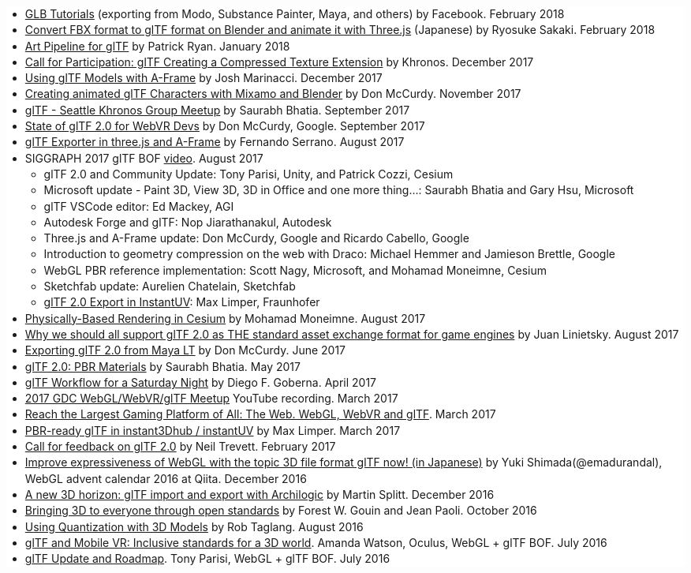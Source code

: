 * [GLB Tutorials](https://developers.facebook.com/docs/sharing/3d-posts/glb-tutorials) (exporting from Modo, Substance Painter, Maya, and others) by Facebook. February 2018
* [Convert FBX format to glTF format on Blender and animate it with Three.js](https://ryo620.org/blog/2018/02/to-gltf-from-fbx-by-blender/) (Japanese) by Ryosuke Sakaki. February 2018
* [Art Pipeline for glTF](https://www.khronos.org/blog/art-pipeline-for-gltf) by Patrick Ryan. January 2018
* [Call for Participation: glTF Creating a Compressed Texture Extension](https://www.khronos.org/blog/call-for-participation-gltf-creating-a-compressed-texture-extension) by Khronos. December 2017
* [Using glTF Models with A-Frame](https://blog.mozvr.com/using-gltf-models-with-a-frame/) by Josh Marinacci. December 2017
* [Creating animated glTF Characters with Mixamo and Blender](https://medium.com/@donmccurdy/creating-animated-gltf-characters-with-mixamo-and-blender-728dc120e678) by Don McCurdy. November 2017
* [glTF - Seattle Khronos Group Meetup](https://drive.google.com/drive/folders/0BybLPh8Iz_rebnVtbUxLVUswZVE) by Saurabh Bhatia. September 2017
* [State of glTF 2.0 for WebVR Devs](https://gist.github.com/donmccurdy/de7ff6c44ecd76fddf1ecad170a114a8) by Don McCurdy, Google. September 2017
* [glTF Exporter in three.js and A-Frame](https://blog.mozvr.com/gltf-exporter-in-three-js-and-a-frame/) by Fernando Serrano. August 2017
* SIGGRAPH 2017 glTF BOF [video](https://www.youtube.com/watch?v=UMN6rh-5nPg). August 2017
   * glTF 2.0 and Community Update: Tony Parisi, Unity, and Patrick Cozzi, Cesium
   * Microsoft update - Paint 3D, View 3D, 3D in Office and one more thing…: Saurabh Bhatia and Gary Hsu, Microsoft
   * glTF VSCode editor: Ed Mackey, AGI
   * Autodesk Forge and glTF: Nop Jiarathanakul, Autodesk
   * Three.js and A-Frame update: Don McCurdy, Google and Ricardo Cabello, Google
   * Introduction to geometry compression on the web with Draco: Michael Hemmer and Jamieson Brettle, Google
   * WebGL PBR reference implementation: Scott Nagy, Microsoft, and Mohamad Moneimne, Cesium
   * Sketchfab update: Aurelien Chatelain, Sketchfab
   * [glTF 2.0 Export in InstantUV](http://max-limper.de/publications/GLTF2017/GLTF2017.pdf): Max Limper, Fraunhofer
* [Physically-Based Rendering in Cesium](https://cesium.com/blog/2017/08/08/Physically-Based-Rendering-in-Cesium/) by Mohamad Moneimne. August 2017
* [Why we should all support glTF 2.0 as THE standard asset exchange format for game engines](https://godotengine.org/article/we-should-all-use-gltf-20-export-3d-assets-game-engines) by Juan Linietsky. August 2017
* [Exporting glTF 2.0 from Maya LT](https://www.donmccurdy.com/2017/06/27/exporting-gltf-2-0-from-maya-lt-2/) by Don McCurdy. June 2017
* [glTF 2.0: PBR Materials](https://www.khronos.org/assets/uploads/developers/library/2017-gtc/glTF-2.0-and-PBR-GTC_May17.pdf) by Saurabh Bhatia. May 2017
* [glTF Workflow for a Saturday Night](https://blog.mozvr.com/a-saturday-night-gltf-workflow/) by Diego F. Goberna. April 2017
* [2017 GDC WebGL/WebVR/glTF Meetup](https://www.khronos.org/developers/library/2017-gdc-webgl-webvr-gltf-meetup) YouTube recording. March 2017
* [Reach the Largest Gaming Platform of All: The Web. WebGL, WebVR and glTF](https://www.youtube.com/watch?v=jLNtjujPhzY). March 2017
* [PBR-ready glTF in instant3Dhub / instantUV](http://max-limper.de/publications/PBR2017/PBR2017.pdf) by Max Limper. March 2017
* [Call for feedback on glTF 2.0](https://www.khronos.org/blog/call-for-feedback-on-gltf-2.0) by Neil Trevett. February 2017
* [Improve expressiveness of WebGL with the topic 3D file format glTF now! (in Japanese)](http://qiita.com/emadurandal/items/1a034c4addd7ff8b5184) by Yuki Shimada(@emadurandal), WebGL advent calendar 2016 at Qiita. December 2016
* [A new 3D horizon: glTF import and export with Archilogic](https://spaces.archilogic.com/blog/gltf-import-export) by Martin Splitt. December 2016
* [Bringing 3D to everyone through open standards](https://blogs.windows.com/buildingapps/2016/10/28/bringing-3d-to-everyone-through-open-standards/) by Forest W. Gouin and Jean Paoli. October 2016
* [Using Quantization with 3D Models](http://cesiumjs.org/2016/08/08/Cesium-web3d-quantized-attributes/) by Rob Taglang. August 2016
* [glTF and Mobile VR: Inclusive standards for a 3D world](https://www.khronos.org/assets/uploads/developers/library/2016-siggraph/glTF-MobileVR-Oculus-BOF-Update-SIGGRAPH_Jul16.pdf). Amanda Watson, Oculus, WebGL + glTF BOF. July 2016
* [glTF Update and Roadmap](https://www.khronos.org/assets/uploads/developers/library/2016-siggraph/glTF-BOF-Update-SIGGRAPH_Jul16.pdf). Tony Parisi, WebGL + glTF BOF. July 2016